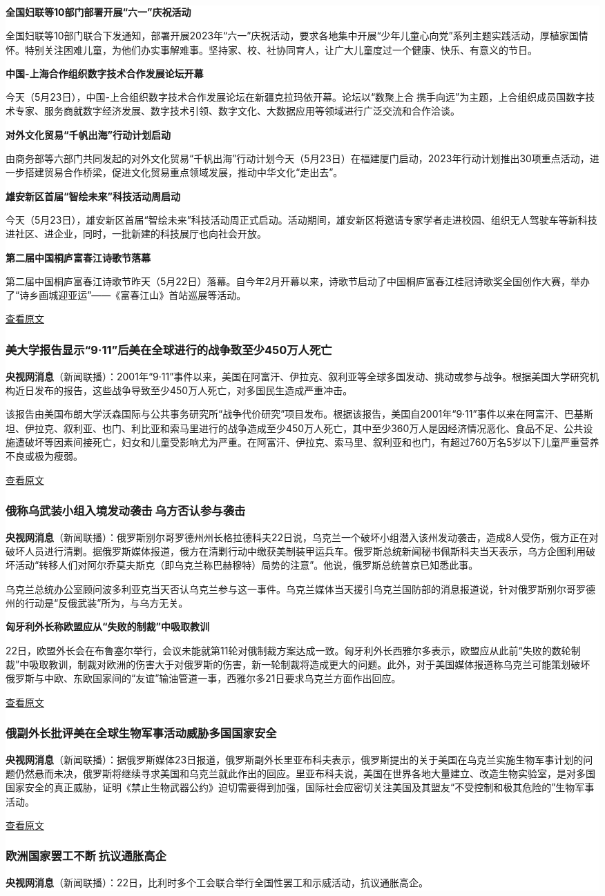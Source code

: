 **全国妇联等10部门部署开展“六一”庆祝活动**

全国妇联等10部门联合下发通知，部署开展2023年“六一”庆祝活动，要求各地集中开展“少年儿童心向党”系列主题实践活动，厚植家国情怀。特别关注困难儿童，为他们办实事解难事。坚持家、校、社协同育人，让广大儿童度过一个健康、快乐、有意义的节日。

**中国-上海合作组织数字技术合作发展论坛开幕**

今天（5月23日），中国-上合组织数字技术合作发展论坛在新疆克拉玛依开幕。论坛以“数聚上合 携手向远”为主题，上合组织成员国数字技术专家、服务商就数字经济发展、数字技术引领、数字文化、大数据应用等领域进行广泛交流和合作洽谈。

**对外文化贸易“千帆出海”行动计划启动**

由商务部等六部门共同发起的对外文化贸易“千帆出海”行动计划今天（5月23日）在福建厦门启动，2023年行动计划推出30项重点活动，进一步搭建贸易合作桥梁，促进文化贸易重点领域发展，推动中华文化“走出去”。

**雄安新区首届“智绘未来”科技活动周启动**

今天（5月23日），雄安新区首届“智绘未来”科技活动周正式启动。活动期间，雄安新区将邀请专家学者走进校园、组织无人驾驶车等新科技进社区、进企业，同时，一批新建的科技展厅也向社会开放。

**第二届中国桐庐富春江诗歌节落幕**

第二届中国桐庐富春江诗歌节昨天（5月22日）落幕。自今年2月开幕以来，诗歌节启动了中国桐庐富春江桂冠诗歌奖全国创作大赛，举办了“诗乡画城迎亚运”——《富春江山》首站巡展等活动。

[查看原文](https://tv.cctv.com/2023/05/23/VIDE4v4bSlONWcytsb0SHEuM230523.shtml)

### 美大学报告显示“9·11”后美在全球进行的战争致至少450万人死亡

**央视网消息**（新闻联播）：2001年“9·11”事件以来，美国在阿富汗、伊拉克、叙利亚等全球多国发动、挑动或参与战争。根据美国大学研究机构近日发布的报告，这些战争导致至少450万人死亡，对多国民生造成严重冲击。

该报告由美国布朗大学沃森国际与公共事务研究所“战争代价研究”项目发布。根据该报告，美国自2001年“9·11”事件以来在阿富汗、巴基斯坦、伊拉克、叙利亚、也门、利比亚和索马里进行的战争造成至少450万人死亡，其中至少360万人是因经济情况恶化、食品不足、公共设施遭破坏等因素间接死亡，妇女和儿童受影响尤为严重。在阿富汗、伊拉克、索马里、叙利亚和也门，有超过760万名5岁以下儿童严重营养不良或极为瘦弱。

[查看原文](https://tv.cctv.com/2023/05/23/VIDE5tx9LNb8MB5oJVvMmkrS230523.shtml)

### 俄称乌武装小组入境发动袭击 乌方否认参与袭击

**央视网消息**（新闻联播）：俄罗斯别尔哥罗德州州长格拉德科夫22日说，乌克兰一个破坏小组潜入该州发动袭击，造成8人受伤，俄方正在对破坏人员进行清剿。据俄罗斯媒体报道，俄方在清剿行动中缴获美制装甲运兵车。俄罗斯总统新闻秘书佩斯科夫当天表示，乌方企图利用破坏活动“转移人们对阿尔乔莫夫斯克（即乌克兰称巴赫穆特）局势的注意”。他说，俄罗斯总统普京已知悉此事。

乌克兰总统办公室顾问波多利亚克当天否认乌克兰参与这一事件。乌克兰媒体当天援引乌克兰国防部的消息报道说，针对俄罗斯别尔哥罗德州的行动是“反俄武装”所为，与乌方无关。

**匈牙利外长称欧盟应从“失败的制裁”中吸取教训**

22日，欧盟外长会在布鲁塞尔举行，会议未能就第11轮对俄制裁方案达成一致。匈牙利外长西雅尔多表示，欧盟应从此前“失败的数轮制裁”中吸取教训，制裁对欧洲的伤害大于对俄罗斯的伤害，新一轮制裁将造成更大的问题。此外，对于美国媒体报道称乌克兰可能策划破坏俄罗斯与中欧、东欧国家间的“友谊”输油管道一事，西雅尔多21日要求乌克兰方面作出回应。

[查看原文](https://tv.cctv.com/2023/05/23/VIDEOB5rhAFr0ZEXyEiJemJ4230523.shtml)

### 俄副外长批评美在全球生物军事活动威胁多国国家安全

**央视网消息**（新闻联播）：据俄罗斯媒体23日报道，俄罗斯副外长里亚布科夫表示，俄罗斯提出的关于美国在乌克兰实施生物军事计划的问题仍然悬而未决，俄罗斯将继续寻求美国和乌克兰就此作出的回应。里亚布科夫说，美国在世界各地大量建立、改造生物实验室，是对多国国家安全的真正威胁，证明《禁止生物武器公约》迫切需要得到加强，国际社会应密切关注美国及其盟友“不受控制和极其危险的”生物军事活动。

[查看原文](https://tv.cctv.com/2023/05/23/VIDE3aybnDCLB7CRIszxgrCQ230523.shtml)

### 欧洲国家罢工不断 抗议通胀高企

**央视网消息**（新闻联播）：22日，比利时多个工会联合举行全国性罢工和示威活动，抗议通胀高企。
